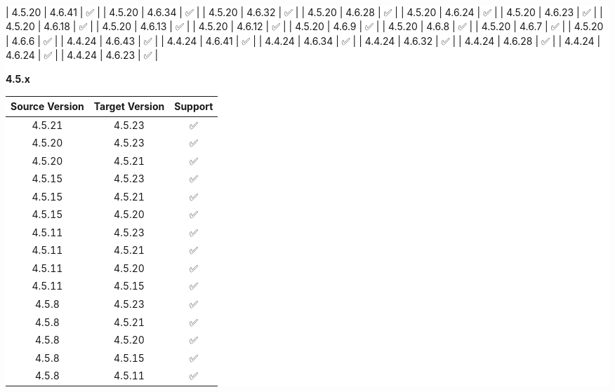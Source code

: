 |       4.5.20       |       4.6.41       | :white_check_mark: |
|       4.5.20       |       4.6.34       | :white_check_mark: |
|       4.5.20       |       4.6.32       | :white_check_mark: |
|       4.5.20       |       4.6.28       | :white_check_mark: |
|       4.5.20       |       4.6.24       | :white_check_mark: |
|       4.5.20       |       4.6.23       | :white_check_mark: |
|       4.5.20       |       4.6.18       | :white_check_mark: |
|       4.5.20       |       4.6.13       | :white_check_mark: |
|       4.5.20       |       4.6.12       | :white_check_mark: |
|       4.5.20       |       4.6.9        | :white_check_mark: |
|       4.5.20       |       4.6.8        | :white_check_mark: |
|       4.5.20       |       4.6.7        | :white_check_mark: |
|       4.5.20       |       4.6.6        | :white_check_mark: |
|       4.4.24       |       4.6.43       | :white_check_mark: |
|       4.4.24       |       4.6.41       | :white_check_mark: |
|       4.4.24       |       4.6.34       | :white_check_mark: |
|       4.4.24       |       4.6.32       | :white_check_mark: |
|       4.4.24       |       4.6.28       | :white_check_mark: |
|       4.4.24       |       4.6.24       | :white_check_mark: |
|       4.4.24       |       4.6.23       | :white_check_mark: |

**4.5.x**

| **Source Version** | **Target Version** |    **Support**     |
| :----------------: | :----------------: | :----------------: |
|       4.5.21       |       4.5.23       | :white_check_mark: |
|       4.5.20       |       4.5.23       | :white_check_mark: |
|       4.5.20       |       4.5.21       | :white_check_mark: |
|       4.5.15       |       4.5.23       | :white_check_mark: |
|       4.5.15       |       4.5.21       | :white_check_mark: |
|       4.5.15       |       4.5.20       | :white_check_mark: |
|       4.5.11       |       4.5.23       | :white_check_mark: |
|       4.5.11       |       4.5.21       | :white_check_mark: |
|       4.5.11       |       4.5.20       | :white_check_mark: |
|       4.5.11       |       4.5.15       | :white_check_mark: |
|       4.5.8        |       4.5.23       | :white_check_mark: |
|       4.5.8        |       4.5.21       | :white_check_mark: |
|       4.5.8        |       4.5.20       | :white_check_mark: |
|       4.5.8        |       4.5.15       | :white_check_mark: |
|       4.5.8        |       4.5.11       | :white_check_mark: |